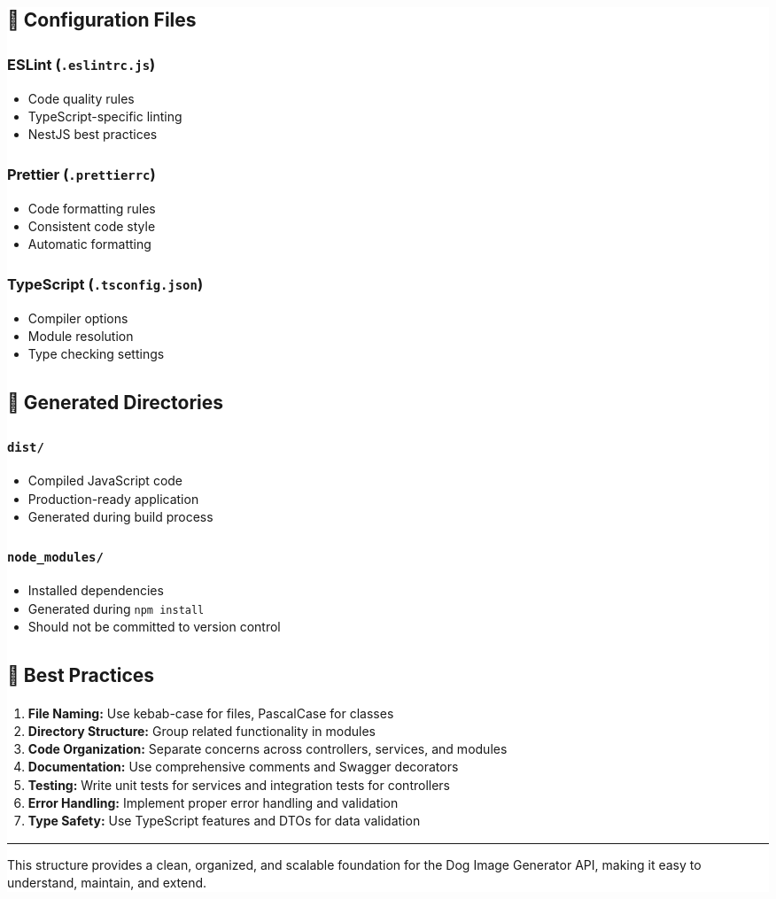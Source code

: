 ## 🔧 **Configuration Files**

### **ESLint (`.eslintrc.js`)**
- Code quality rules
- TypeScript-specific linting
- NestJS best practices

### **Prettier (`.prettierrc`)**
- Code formatting rules
- Consistent code style
- Automatic formatting

### **TypeScript (`.tsconfig.json`)**
- Compiler options
- Module resolution
- Type checking settings

## 📁 **Generated Directories**

### **`dist/`**
- Compiled JavaScript code
- Production-ready application
- Generated during build process

### **`node_modules/`**
- Installed dependencies
- Generated during `npm install`
- Should not be committed to version control

## 🎯 **Best Practices**

1. **File Naming:** Use kebab-case for files, PascalCase for classes
2. **Directory Structure:** Group related functionality in modules
3. **Code Organization:** Separate concerns across controllers, services, and modules
4. **Documentation:** Use comprehensive comments and Swagger decorators
5. **Testing:** Write unit tests for services and integration tests for controllers
6. **Error Handling:** Implement proper error handling and validation
7. **Type Safety:** Use TypeScript features and DTOs for data validation

---

This structure provides a clean, organized, and scalable foundation for the Dog Image Generator API, making it easy to understand, maintain, and extend.
